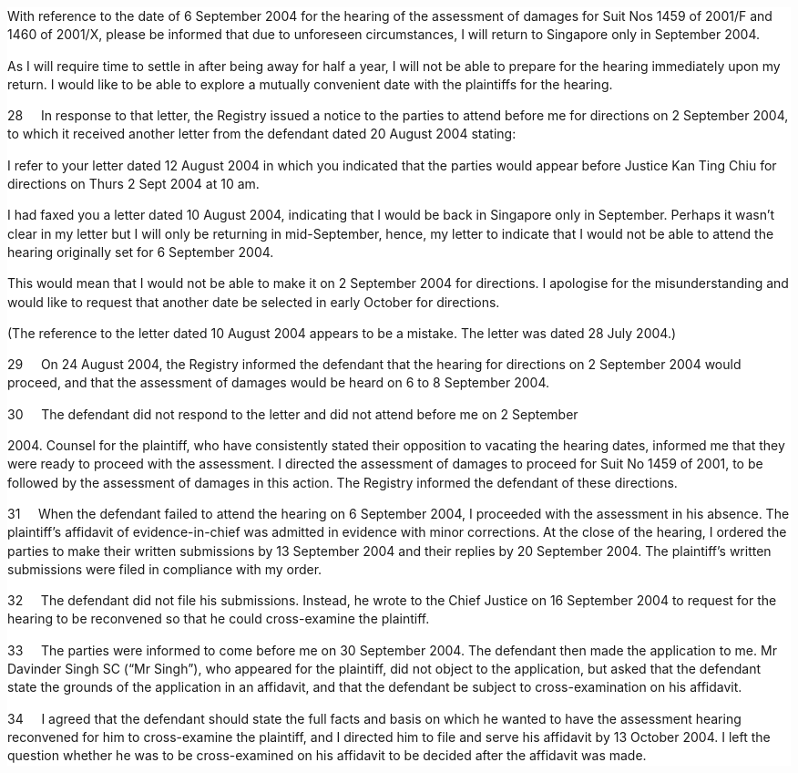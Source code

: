 With reference to the date of 6 September 2004 for the hearing of the assessment of damages for Suit Nos 1459 of 2001/F and 1460 of 2001/X, please be informed that due to unforeseen circumstances, I will return to Singapore only in September 2004. 

 As I will require time to settle in after being away for half a year, I will not be able to prepare for the hearing immediately upon my return. I would like to be able to explore a mutually convenient date with the plaintiffs for the hearing. 

28     In response to that letter, the Registry issued a notice to the parties to attend before me for directions on 2 September 2004, to which it received another letter from the defendant dated 20 August 2004 stating: 

 I refer to your letter dated 12 August 2004 in which you indicated that the parties would appear before Justice Kan Ting Chiu for directions on Thurs 2 Sept 2004 at 10 am. 

 I had faxed you a letter dated 10 August 2004, indicating that I would be back in Singapore only in September. Perhaps it wasn’t clear in my letter but I will only be returning in mid-September, hence, my letter to indicate that I would not be able to attend the hearing originally set for 6 September 2004. 

 This would mean that I would not be able to make it on 2 September 2004 for directions. I apologise for the misunderstanding and would like to request that another date be selected in early October for directions. 


(The reference to the letter dated 10 August 2004 appears to be a mistake. The letter was dated 28 July 2004.) 

29     On 24 August 2004, the Registry informed the defendant that the hearing for directions on 2 September 2004 would proceed, and that the assessment of damages would be heard on 6 to 8 September 2004. 

30     The defendant did not respond to the letter and did not attend before me on 2 September 

2004\. Counsel for the plaintiff, who have consistently stated their opposition to vacating the hearing dates, informed me that they were ready to proceed with the assessment. I directed the assessment of damages to proceed for Suit No 1459 of 2001, to be followed by the assessment of damages in this action. The Registry informed the defendant of these directions. 

31     When the defendant failed to attend the hearing on 6 September 2004, I proceeded with the assessment in his absence. The plaintiff’s affidavit of evidence-in-chief was admitted in evidence with minor corrections. At the close of the hearing, I ordered the parties to make their written submissions by 13 September 2004 and their replies by 20 September 2004. The plaintiff’s written submissions were filed in compliance with my order. 

32     The defendant did not file his submissions. Instead, he wrote to the Chief Justice on 16 September 2004 to request for the hearing to be reconvened so that he could cross-examine the plaintiff. 

33     The parties were informed to come before me on 30 September 2004. The defendant then made the application to me. Mr Davinder Singh SC (“Mr Singh”), who appeared for the plaintiff, did not object to the application, but asked that the defendant state the grounds of the application in an affidavit, and that the defendant be subject to cross-examination on his affidavit. 

34     I agreed that the defendant should state the full facts and basis on which he wanted to have the assessment hearing reconvened for him to cross-examine the plaintiff, and I directed him to file and serve his affidavit by 13 October 2004. I left the question whether he was to be cross-examined on his affidavit to be decided after the affidavit was made. 
